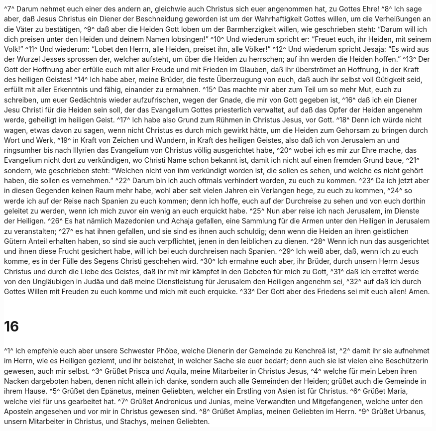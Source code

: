 ^7^ Darum nehmet euch einer des andern an, gleichwie auch Christus sich euer angenommen hat, zu Gottes Ehre! 
^8^ Ich sage aber, daß Jesus Christus ein Diener der Beschneidung geworden ist um der Wahrhaftigkeit Gottes willen, um die Verheißungen an die Väter zu bestätigen, 
^9^ daß aber die Heiden Gott loben um der Barmherzigkeit willen, wie geschrieben steht: “Darum will ich dich preisen unter den Heiden und deinem Namen lobsingen!” 
^10^ Und wiederum spricht er: “Freuet euch, ihr Heiden, mit seinem Volk!” 
^11^ Und wiederum: “Lobet den Herrn, alle Heiden, preiset ihn, alle Völker!” 
^12^ Und wiederum spricht Jesaja: “Es wird aus der Wurzel Jesses sprossen der, welcher aufsteht, um über die Heiden zu herrschen; auf ihn werden die Heiden hoffen.” 
^13^ Der Gott der Hoffnung aber erfülle euch mit aller Freude und mit Frieden im Glauben, daß ihr überströmet an Hoffnung, in der Kraft des heiligen Geistes! 
^14^ Ich habe aber, meine Brüder, die feste Überzeugung von euch, daß auch ihr selbst voll Gütigkeit seid, erfüllt mit aller Erkenntnis und fähig, einander zu ermahnen. 
^15^ Das machte mir aber zum Teil um so mehr Mut, euch zu schreiben, um euer Gedächtnis wieder aufzufrischen, wegen der Gnade, die mir von Gott gegeben ist, 
^16^ daß ich ein Diener Jesu Christi für die Heiden sein soll, der das Evangelium Gottes priesterlich verwaltet, auf daß das Opfer der Heiden angenehm werde, geheiligt im heiligen Geist. 
^17^ Ich habe also Grund zum Rühmen in Christus Jesus, vor Gott. 
^18^ Denn ich würde nicht wagen, etwas davon zu sagen, wenn nicht Christus es durch mich gewirkt hätte, um die Heiden zum Gehorsam zu bringen durch Wort und Werk, 
^19^ in Kraft von Zeichen und Wundern, in Kraft des heiligen Geistes, also daß ich von Jerusalem an und ringsumher bis nach Illyrien das Evangelium von Christus völlig ausgerichtet habe, 
^20^ wobei ich es mir zur Ehre mache, das Evangelium nicht dort zu verkündigen, wo Christi Name schon bekannt ist, damit ich nicht auf einen fremden Grund baue, 
^21^ sondern, wie geschrieben steht: “Welchen nicht von ihm verkündigt worden ist, die sollen es sehen, und welche es nicht gehört haben, die sollen es vernehmen.” 
^22^ Darum bin ich auch oftmals verhindert worden, zu euch zu kommen. 
^23^ Da ich jetzt aber in diesen Gegenden keinen Raum mehr habe, wohl aber seit vielen Jahren ein Verlangen hege, zu euch zu kommen, 
^24^ so werde ich auf der Reise nach Spanien zu euch kommen; denn ich hoffe, euch auf der Durchreise zu sehen und von euch dorthin geleitet zu werden, wenn ich mich zuvor ein wenig an euch erquickt habe. 
^25^ Nun aber reise ich nach Jerusalem, im Dienste der Heiligen. 
^26^ Es hat nämlich Mazedonien und Achaja gefallen, eine Sammlung für die Armen unter den Heiligen in Jerusalem zu veranstalten; 
^27^ es hat ihnen gefallen, und sie sind es ihnen auch schuldig; denn wenn die Heiden an ihren geistlichen Gütern Anteil erhalten haben, so sind sie auch verpflichtet, jenen in den leiblichen zu dienen. 
^28^ Wenn ich nun das ausgerichtet und ihnen diese Frucht gesichert habe, will ich bei euch durchreisen nach Spanien. 
^29^ Ich weiß aber, daß, wenn ich zu euch komme, es in der Fülle des Segens Christi geschehen wird. 
^30^ Ich ermahne euch aber, ihr Brüder, durch unsern Herrn Jesus Christus und durch die Liebe des Geistes, daß ihr mit mir kämpfet in den Gebeten für mich zu Gott, 
^31^ daß ich errettet werde von den Ungläubigen in Judäa und daß meine Dienstleistung für Jerusalem den Heiligen angenehm sei, 
^32^ auf daß ich durch Gottes Willen mit Freuden zu euch komme und mich mit euch erquicke. 
^33^ Der Gott aber des Friedens sei mit euch allen! Amen. 

# 16 
^1^ Ich empfehle euch aber unsere Schwester Phöbe, welche Dienerin der Gemeinde zu Kenchreä ist, 
^2^ damit ihr sie aufnehmet im Herrn, wie es Heiligen geziemt, und ihr beistehet, in welcher Sache sie euer bedarf; denn auch sie ist vielen eine Beschützerin gewesen, auch mir selbst. 
^3^ Grüßet Prisca und Aquila, meine Mitarbeiter in Christus Jesus, 
^4^ welche für mein Leben ihren Nacken dargeboten haben, denen nicht allein ich danke, sondern auch alle Gemeinden der Heiden; grüßet auch die Gemeinde in ihrem Hause. 
^5^ Grüßet den Epänetus, meinen Geliebten, welcher ein Erstling von Asien ist für Christus. 
^6^ Grüßet Maria, welche viel für uns gearbeitet hat. 
^7^ Grüßet Andronicus und Junias, meine Verwandten und Mitgefangenen, welche unter den Aposteln angesehen und vor mir in Christus gewesen sind. 
^8^ Grüßet Amplias, meinen Geliebten im Herrn. 
^9^ Grüßet Urbanus, unsern Mitarbeiter in Christus, und Stachys, meinen Geliebten. 
